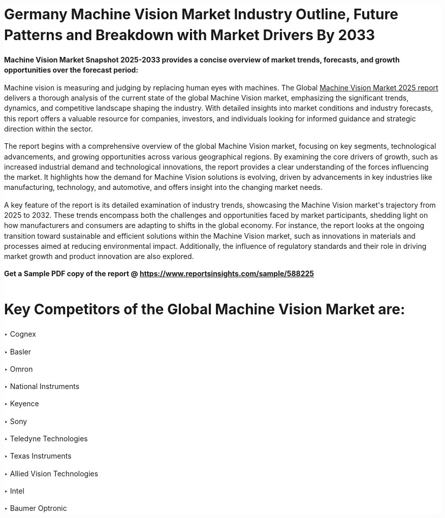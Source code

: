 # Germany Machine Vision Market Industry Outline, Future Patterns and Breakdown with Market Drivers By 2033

<strong>Machine Vision Market Snapshot 2025-2033 provides a concise overview of market trends, forecasts, and growth opportunities over the forecast period:</strong>

Machine vision is measuring and judging by replacing human eyes with machines. The Global <a href=https://www.reportsinsights.com/sample/588225>Machine Vision Market 2025 report</a> delivers a thorough analysis of the current state of the global Machine Vision market, emphasizing the significant trends, dynamics, and competitive landscape shaping the industry. With detailed insights into market conditions and industry forecasts, this report offers a valuable resource for companies, investors, and individuals looking for informed guidance and strategic direction within the sector.

The report begins with a comprehensive overview of the global Machine Vision market, focusing on key segments, technological advancements, and growing opportunities across various geographical regions. By examining the core drivers of growth, such as increased industrial demand and technological innovations, the report provides a clear understanding of the forces influencing the market. It highlights how the demand for Machine Vision solutions is evolving, driven by advancements in key industries like manufacturing, technology, and automotive, and offers insight into the changing market needs.

A key feature of the report is its detailed examination of industry trends, showcasing the Machine Vision market's trajectory from 2025 to 2032. These trends encompass both the challenges and opportunities faced by market participants, shedding light on how manufacturers and consumers are adapting to shifts in the global economy. For instance, the report looks at the ongoing transition toward sustainable and efficient solutions within the Machine Vision market, such as innovations in materials and processes aimed at reducing environmental impact. Additionally, the influence of regulatory standards and their role in driving market growth and product innovation are also explored.

<strong>Get a Sample PDF copy of the report @ <a href=https://www.reportsinsights.com/sample/588225>https://www.reportsinsights.com/sample/588225</a></strong>

# <strong>Key Competitors of the Global Machine Vision Market are:</strong>

‣ Cognex

‣ Basler

‣ Omron

‣ National Instruments

‣ Keyence

‣ Sony

‣ Teledyne Technologies

‣ Texas Instruments

‣ Allied Vision Technologies

‣ Intel

‣ Baumer Optronic
